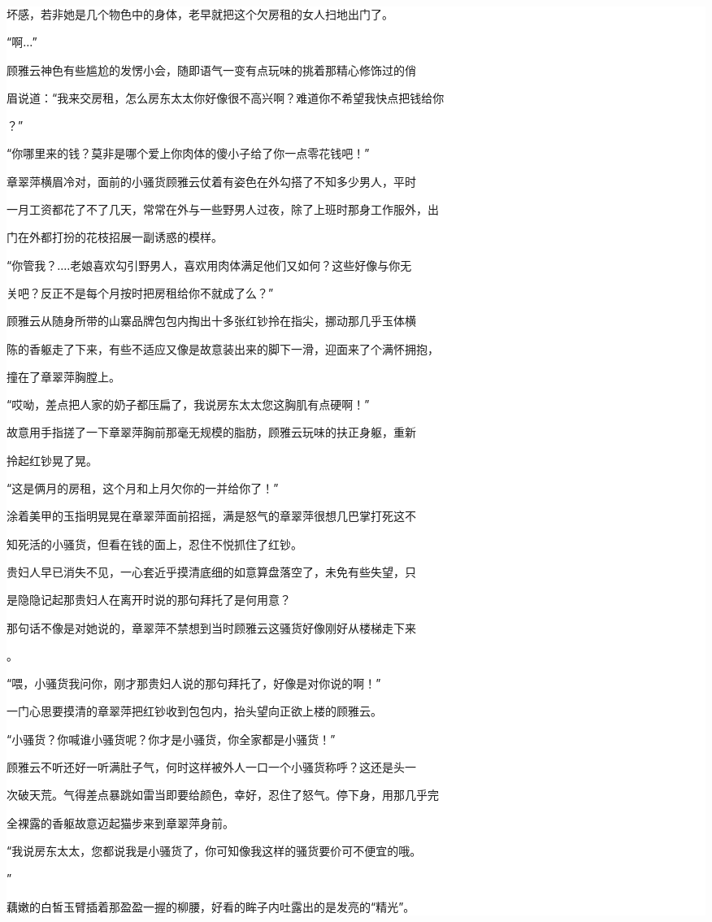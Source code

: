 坏感，若非她是几个物色中的身体，老早就把这个欠房租的女人扫地出门了。

“啊...”

顾雅云神色有些尴尬的发愣小会，随即语气一变有点玩味的挑着那精心修饰过的俏

眉说道：“我来交房租，怎么房东太太你好像很不高兴啊？难道你不希望我快点把钱给你

？”

“你哪里来的钱？莫非是哪个爱上你肉体的傻小子给了你一点零花钱吧！”

章翠萍横眉冷对，面前的小骚货顾雅云仗着有姿色在外勾搭了不知多少男人，平时

一月工资都花了不了几天，常常在外与一些野男人过夜，除了上班时那身工作服外，出

门在外都打扮的花枝招展一副诱惑的模样。

“你管我？....老娘喜欢勾引野男人，喜欢用肉体满足他们又如何？这些好像与你无

关吧？反正不是每个月按时把房租给你不就成了么？”

顾雅云从随身所带的山寨品牌包包内掏出十多张红钞拎在指尖，挪动那几乎玉体横

陈的香躯走了下来，有些不适应又像是故意装出来的脚下一滑，迎面来了个满怀拥抱，

撞在了章翠萍胸膛上。

“哎呦，差点把人家的奶子都压扁了，我说房东太太您这胸肌有点硬啊！”

故意用手指搓了一下章翠萍胸前那毫无规模的脂肪，顾雅云玩味的扶正身躯，重新

拎起红钞晃了晃。

“这是俩月的房租，这个月和上月欠你的一并给你了！”

涂着美甲的玉指明晃晃在章翠萍面前招摇，满是怒气的章翠萍很想几巴掌打死这不

知死活的小骚货，但看在钱的面上，忍住不悦抓住了红钞。

贵妇人早已消失不见，一心套近乎摸清底细的如意算盘落空了，未免有些失望，只

是隐隐记起那贵妇人在离开时说的那句拜托了是何用意？

那句话不像是对她说的，章翠萍不禁想到当时顾雅云这骚货好像刚好从楼梯走下来

。

“喂，小骚货我问你，刚才那贵妇人说的那句拜托了，好像是对你说的啊！”

一门心思要摸清的章翠萍把红钞收到包包内，抬头望向正欲上楼的顾雅云。

“小骚货？你喊谁小骚货呢？你才是小骚货，你全家都是小骚货！”

顾雅云不听还好一听满肚子气，何时这样被外人一口一个小骚货称呼？这还是头一

次破天荒。气得差点暴跳如雷当即要给颜色，幸好，忍住了怒气。停下身，用那几乎完

全裸露的香躯故意迈起猫步来到章翠萍身前。

“我说房东太太，您都说我是小骚货了，你可知像我这样的骚货要价可不便宜的哦。

”

藕嫩的白皙玉臂插着那盈盈一握的柳腰，好看的眸子内吐露出的是发亮的“精光”。
